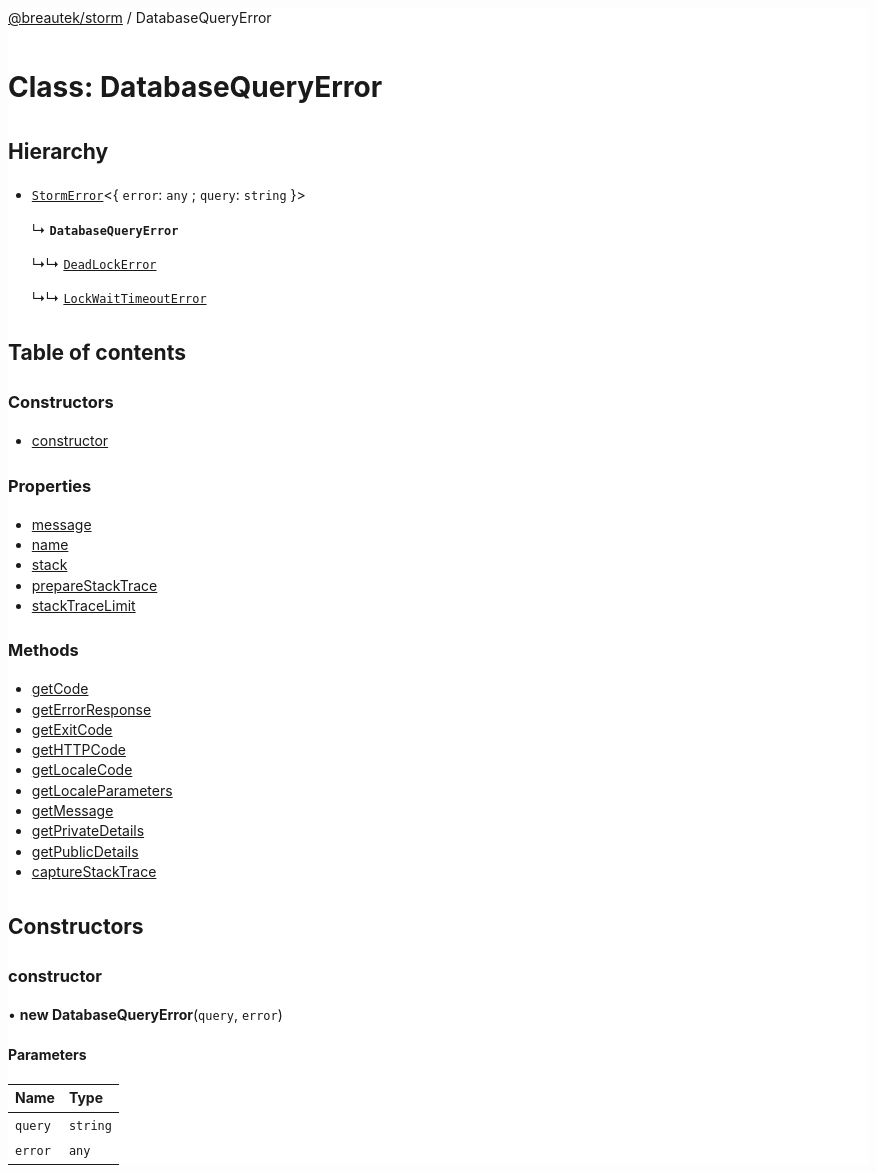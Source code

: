 [@breautek/storm](../README.md) / DatabaseQueryError

# Class: DatabaseQueryError

## Hierarchy

- [`StormError`](StormError.md)<{ `error`: `any` ; `query`: `string`  }\>

  ↳ **`DatabaseQueryError`**

  ↳↳ [`DeadLockError`](DeadLockError.md)

  ↳↳ [`LockWaitTimeoutError`](LockWaitTimeoutError.md)

## Table of contents

### Constructors

- [constructor](DatabaseQueryError.md#constructor)

### Properties

- [message](DatabaseQueryError.md#message)
- [name](DatabaseQueryError.md#name)
- [stack](DatabaseQueryError.md#stack)
- [prepareStackTrace](DatabaseQueryError.md#preparestacktrace)
- [stackTraceLimit](DatabaseQueryError.md#stacktracelimit)

### Methods

- [getCode](DatabaseQueryError.md#getcode)
- [getErrorResponse](DatabaseQueryError.md#geterrorresponse)
- [getExitCode](DatabaseQueryError.md#getexitcode)
- [getHTTPCode](DatabaseQueryError.md#gethttpcode)
- [getLocaleCode](DatabaseQueryError.md#getlocalecode)
- [getLocaleParameters](DatabaseQueryError.md#getlocaleparameters)
- [getMessage](DatabaseQueryError.md#getmessage)
- [getPrivateDetails](DatabaseQueryError.md#getprivatedetails)
- [getPublicDetails](DatabaseQueryError.md#getpublicdetails)
- [captureStackTrace](DatabaseQueryError.md#capturestacktrace)

## Constructors

### constructor

• **new DatabaseQueryError**(`query`, `error`)

#### Parameters

| Name | Type |
| :------ | :------ |
| `query` | `string` |
| `error` | `any` |
